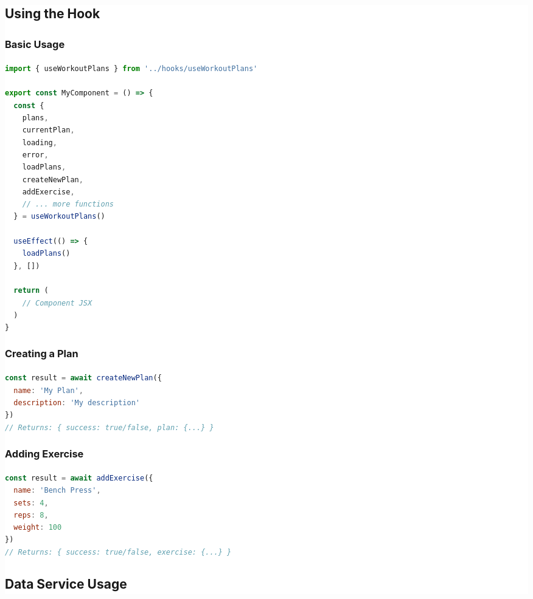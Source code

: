 ## Using the Hook

### Basic Usage
```javascript
import { useWorkoutPlans } from '../hooks/useWorkoutPlans'

export const MyComponent = () => {
  const {
    plans,
    currentPlan,
    loading,
    error,
    loadPlans,
    createNewPlan,
    addExercise,
    // ... more functions
  } = useWorkoutPlans()

  useEffect(() => {
    loadPlans()
  }, [])

  return (
    // Component JSX
  )
}
```

### Creating a Plan
```javascript
const result = await createNewPlan({
  name: 'My Plan',
  description: 'My description'
})
// Returns: { success: true/false, plan: {...} }
```

### Adding Exercise
```javascript
const result = await addExercise({
  name: 'Bench Press',
  sets: 4,
  reps: 8,
  weight: 100
})
// Returns: { success: true/false, exercise: {...} }
```

## Data Service Usage
